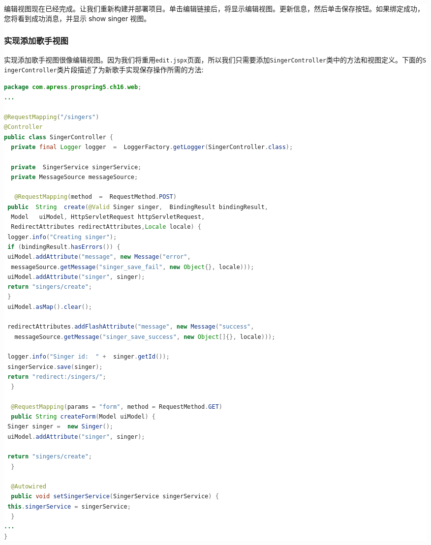 编辑视图现在已经完成。让我们重新构建并部署项目。单击编辑链接后，将显示编辑视图。更新信息，然后单击保存按钮。如果绑定成功，您将看到成功消息，并显示 show singer 视图。

### 实现添加歌手视图

实现添加歌手视图很像编辑视图。因为我们将重用`edit.jspx`页面，所以我们只需要添加`SingerController`类中的方法和视图定义。下面的`SingerController`类片段描述了为新歌手实现保存操作所需的方法:

```java
package com.apress.prospring5.ch16.web;
...

@RequestMapping("/singers")
@Controller
public class SingerController {
  private final Logger logger  =  LoggerFactory.getLogger(SingerController.class);

  private  SingerService singerService;
  private MessageSource messageSource;

   @RequestMapping(method  =  RequestMethod.POST)
 public  String  create(@Valid Singer singer,  BindingResult bindingResult,
  Model   uiModel, HttpServletRequest httpServletRequest,
  RedirectAttributes redirectAttributes,Locale locale) {
 logger.info("Creating singer");
 if (bindingResult.hasErrors()) {
 uiModel.addAttribute("message", new Message("error",
  messageSource.getMessage("singer_save_fail", new Object{}, locale)));
 uiModel.addAttribute("singer", singer);
 return "singers/create";
 }
 uiModel.asMap().clear();

 redirectAttributes.addFlashAttribute("message", new Message("success",
   messageSource.getMessage("singer_save_success", new Object[]{}, locale)));

 logger.info("Singer id:  " +  singer.getId());
 singerService.save(singer);
 return "redirect:/singers/";
  }

  @RequestMapping(params = "form", method = RequestMethod.GET)
  public String createForm(Model uiModel) {
 Singer singer =  new Singer();
 uiModel.addAttribute("singer", singer);

 return "singers/create";
  }

  @Autowired
  public void setSingerService(SingerService singerService) {
 this.singerService = singerService;
  }
...
}

```
